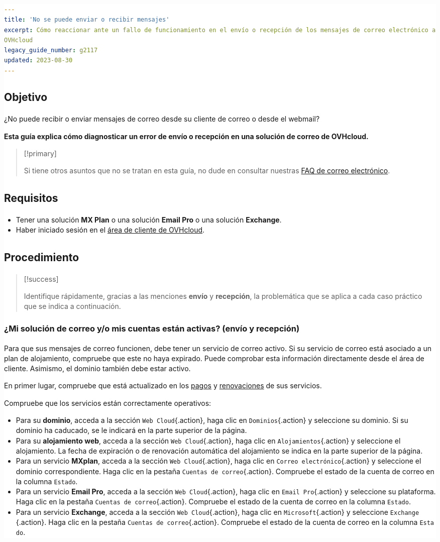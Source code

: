 ```yaml
---
title: 'No se puede enviar o recibir mensajes'
excerpt: Cómo reaccionar ante un fallo de funcionamiento en el envío o recepción de los mensajes de correo electrónico a OVHcloud
legacy_guide_number: g2117
updated: 2023-08-30
---
```


## Objetivo

¿No puede recibir o enviar mensajes de correo desde su cliente de correo o desde el webmail?

**Esta guía explica cómo diagnosticar un error de envío o recepción en una solución de correo de OVHcloud.**

> [!primary]
>
> Si tiene otros asuntos que no se tratan en esta guía, no dude en consultar nuestras [FAQ de correo electrónico](/pages/web_cloud/email_and_collaborative_solutions/mx_plan/faq-emails).

## Requisitos

- Tener una solución **MX Plan** o una solución **Email Pro** o una solución **Exchange**.
- Haber iniciado sesión en el [área de cliente de OVHcloud](https://www.ovh.com/auth/?action=gotomanager&from=https://www.ovh.es/&ovhSubsidiary=es).

## Procedimiento

> [!success]
>
> Identifique rápidamente, gracias a las menciones **envío** y **recepción**, la problemática que se aplica a cada caso práctico que se indica a continuación.

### ¿Mi solución de correo y/o mis cuentas están activas? (**envío** y **recepción**)

Para que sus mensajes de correo funcionen, debe tener un servicio de correo activo. Si su servicio de correo está asociado a un plan de alojamiento, compruebe que este no haya expirado. Puede comprobar esta información directamente desde el área de cliente. Asimismo, el dominio también debe estar activo.

En primer lugar, compruebe que está actualizado en los [pagos](/pages/account/billing/invoice_management#pay-bills) y [renovaciones](/pages/account/billing/how_to_use_automatic_renewal#renewal-management) de sus servicios.

Compruebe que los servicios están correctamente operativos:

- Para su **dominio**, acceda a la sección `Web Cloud`{.action}, haga clic en `Dominios`{.action} y seleccione su dominio. Si su dominio ha caducado, se le indicará en la parte superior de la página.
- Para su **alojamiento web**, acceda a la sección `Web Cloud`{.action}, haga clic en `Alojamientos`{.action} y seleccione el alojamiento. La fecha de expiración o de renovación automática del alojamiento se indica en la parte superior de la página.
- Para un servicio **MXplan**, acceda a la sección `Web Cloud`{.action}, haga clic en `Correo electrónico`{.action} y seleccione el dominio correspondiente. Haga clic en la pestaña `Cuentas de correo`{.action}. Compruebe el estado de la cuenta de correo en la columna `Estado`.
- Para un servicio **Email Pro**, acceda a la sección `Web Cloud`{.action}, haga clic en `Email Pro`{.action} y seleccione su plataforma. Haga clic en la pestaña `Cuentas de correo`{.action}. Compruebe el estado de la cuenta de correo en la columna `Estado`.
- Para un servicio **Exchange**, acceda a la sección `Web Cloud`{.action}, haga clic en `Microsoft`{.action} y seleccione `Exchange`{.action}. Haga clic en la pestaña `Cuentas de correo`{.action}. Compruebe el estado de la cuenta de correo en la columna `Estado`.
